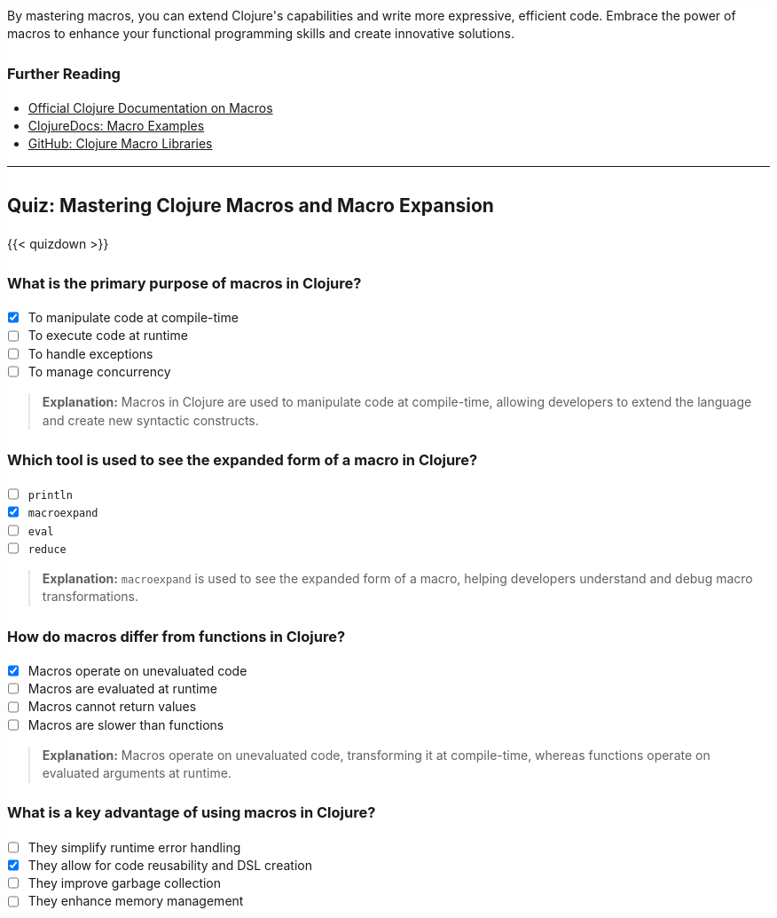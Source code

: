 By mastering macros, you can extend Clojure's capabilities and write more expressive, efficient code. Embrace the power of macros to enhance your functional programming skills and create innovative solutions.

### Further Reading

- [Official Clojure Documentation on Macros](https://clojure.org/reference/macros)
- [ClojureDocs: Macro Examples](https://clojuredocs.org/quickref#Macros)
- [GitHub: Clojure Macro Libraries](https://github.com/topics/clojure-macros)

---

## Quiz: Mastering Clojure Macros and Macro Expansion

{{< quizdown >}}

### What is the primary purpose of macros in Clojure?

- [x] To manipulate code at compile-time
- [ ] To execute code at runtime
- [ ] To handle exceptions
- [ ] To manage concurrency

> **Explanation:** Macros in Clojure are used to manipulate code at compile-time, allowing developers to extend the language and create new syntactic constructs.

### Which tool is used to see the expanded form of a macro in Clojure?

- [ ] `println`
- [x] `macroexpand`
- [ ] `eval`
- [ ] `reduce`

> **Explanation:** `macroexpand` is used to see the expanded form of a macro, helping developers understand and debug macro transformations.

### How do macros differ from functions in Clojure?

- [x] Macros operate on unevaluated code
- [ ] Macros are evaluated at runtime
- [ ] Macros cannot return values
- [ ] Macros are slower than functions

> **Explanation:** Macros operate on unevaluated code, transforming it at compile-time, whereas functions operate on evaluated arguments at runtime.

### What is a key advantage of using macros in Clojure?

- [ ] They simplify runtime error handling
- [x] They allow for code reusability and DSL creation
- [ ] They improve garbage collection
- [ ] They enhance memory management
